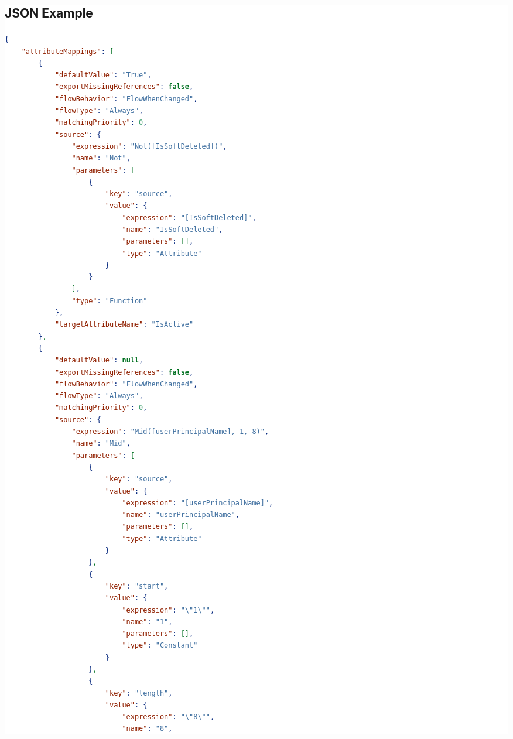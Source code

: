 ## JSON Example



```json
{
    "attributeMappings": [
        {
            "defaultValue": "True",
            "exportMissingReferences": false,
            "flowBehavior": "FlowWhenChanged",
            "flowType": "Always",
            "matchingPriority": 0,
            "source": {
                "expression": "Not([IsSoftDeleted])",
                "name": "Not",
                "parameters": [
                    {
                        "key": "source",
                        "value": {
                            "expression": "[IsSoftDeleted]",
                            "name": "IsSoftDeleted",
                            "parameters": [],
                            "type": "Attribute"
                        }
                    }
                ],
                "type": "Function"
            },
            "targetAttributeName": "IsActive"
        },
        {
            "defaultValue": null,
            "exportMissingReferences": false,
            "flowBehavior": "FlowWhenChanged",
            "flowType": "Always",
            "matchingPriority": 0,
            "source": {
                "expression": "Mid([userPrincipalName], 1, 8)",
                "name": "Mid",
                "parameters": [
                    {
                        "key": "source",
                        "value": {
                            "expression": "[userPrincipalName]",
                            "name": "userPrincipalName",
                            "parameters": [],
                            "type": "Attribute"
                        }
                    },
                    {
                        "key": "start",
                        "value": {
                            "expression": "\"1\"",
                            "name": "1",
                            "parameters": [],
                            "type": "Constant"
                        }
                    },
                    {
                        "key": "length",
                        "value": {
                            "expression": "\"8\"",
                            "name": "8",
```
